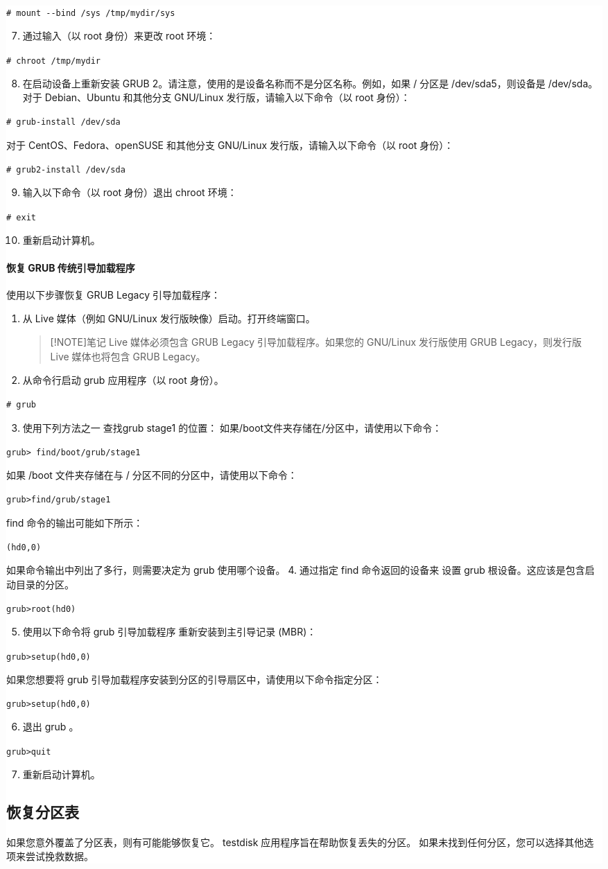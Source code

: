 ```shell
# mount --bind /sys /tmp/mydir/sys
```
7. 通过输入（以 root 身份）来更改 root 环境：
```shell
# chroot /tmp/mydir
```
8. 在启动设备上重新安装 GRUB 2。请注意，使用的是设备名称而不是分区名称。例如，如果 / 分区是 /dev/sda5，则设备是 /dev/sda。
    对于 Debian、Ubuntu 和其他分支 GNU/Linux 发行版，请输入以下命令（以 root 身份）：
```shell
# grub-install /dev/sda
```
对于 CentOS、Fedora、openSUSE 和其他分支 GNU/Linux 发行版，请输入以下命令（以 root 身份）：
```shell
# grub2-install /dev/sda
```
9. 输入以下命令（以 root 身份）退出 chroot 环境：
```shell
# exit
```
10. 重新启动计算机。

#### 恢复 GRUB 传统引导加载程序

使用以下步骤恢复 GRUB Legacy 引导加载程序：

1. 从 Live 媒体（例如 GNU/Linux 发行版映像）启动。打开终端窗口。
    > [!NOTE]笔记
    > Live 媒体必须包含 GRUB Legacy 引导加载程序。如果您的 GNU/Linux 发行版使用 GRUB Legacy，则发行版 Live 媒体也将包含 GRUB Legacy。
2. 从命令行启动 grub 应用程序（以 root 身份）。
```shell
# grub
```
3. 使用下列方法之一 查找grub stage1 的位置：
如果/boot文件夹存储在/分区中，请使用以下命令：
```shell
grub> find/boot/grub/stage1
```
如果 /boot 文件夹存储在与 / 分区不同的分区中，请使用以下命令：
```shell
grub>find/grub/stage1
```
find 命令的输出可能如下所示：
```shell
(hd0,0)
```
如果命令输出中列出了多行，则需要决定为 grub 使用哪个设备。
4. 通过指定 find 命令返回的设备来 设置 grub 根设备。这应该是包含启动目录的分区。
```shell
grub>root(hd0)
```
5. 使用以下命令将 grub 引导加载程序 重新安装到主引导记录 (MBR)：
```shell
grub>setup(hd0,0)
```
如果您想要将 grub 引导加载程序安装到分区的引导扇区中，请使用以下命令指定分区：
```shell
grub>setup(hd0,0)
```
6. 退出 grub 。
```shell
grub>quit
```
7. 重新启动计算机。

## 恢复分区表

如果您意外覆盖了分区表，则有可能能够恢复它。
testdisk 应用程序旨在帮助恢复丢失的分区。
如果未找到任何分区，您可以选择其他选项来尝试挽救数据。